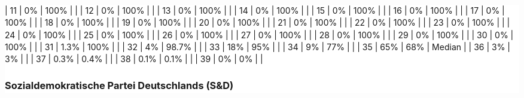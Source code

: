 | 11 | 0% | 100% |  |
| 12 | 0% | 100% |  |
| 13 | 0% | 100% |  |
| 14 | 0% | 100% |  |
| 15 | 0% | 100% |  |
| 16 | 0% | 100% |  |
| 17 | 0% | 100% |  |
| 18 | 0% | 100% |  |
| 19 | 0% | 100% |  |
| 20 | 0% | 100% |  |
| 21 | 0% | 100% |  |
| 22 | 0% | 100% |  |
| 23 | 0% | 100% |  |
| 24 | 0% | 100% |  |
| 25 | 0% | 100% |  |
| 26 | 0% | 100% |  |
| 27 | 0% | 100% |  |
| 28 | 0% | 100% |  |
| 29 | 0% | 100% |  |
| 30 | 0% | 100% |  |
| 31 | 1.3% | 100% |  |
| 32 | 4% | 98.7% |  |
| 33 | 18% | 95% |  |
| 34 | 9% | 77% |  |
| 35 | 65% | 68% | Median |
| 36 | 3% | 3% |  |
| 37 | 0.3% | 0.4% |  |
| 38 | 0.1% | 0.1% |  |
| 39 | 0% | 0% |  |

### Sozialdemokratische Partei Deutschlands (S&D)
